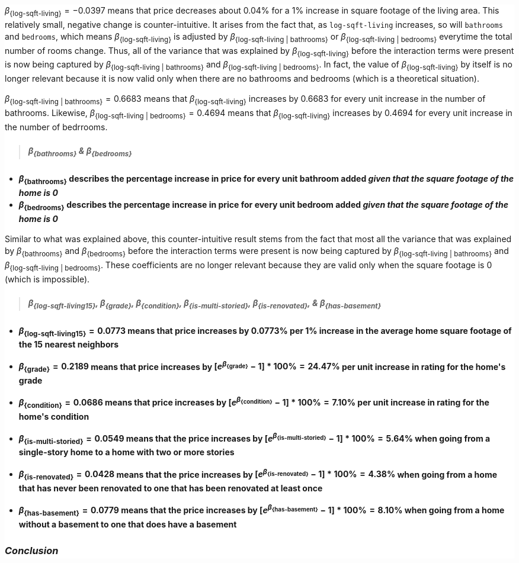 $\beta_{\text{\{log-sqft-living\}}} = -0.0397$ means that price decreases about $0.04\%$ for a $1\%$ increase in square footage of the living area. This relatively small, negative change is counter-intuitive. It arises from the fact that, as `log-sqft-living` increases, so will `bathrooms` and `bedrooms`, which means  $\beta_{\text{\{log-sqft-living\}}}$ is adjusted by $\beta_{\text{\{log-sqft-living | bathrooms\}}}$ or $\beta_{\text{\{log-sqft-living | bedrooms\}}}$ everytime the total number of rooms change. Thus, all of the variance that was explained by $\beta_{\text{\{log-sqft-living\}}}$ before the interaction terms were present is now being captured by $\beta_{\text{\{log-sqft-living | bathrooms\}}}$ and $\beta_{\text{\{log-sqft-living | bedrooms\}}}$. In fact, the value of $\beta_{\text{\{log-sqft-living\}}}$ by itself is no longer relevant because it is now valid only when there are no bathrooms and bedrooms (which is a theoretical situation).

$\beta_{\text{\{log-sqft-living | bathrooms\}}} = 0.6683$ means that $\beta_{\text{\{log-sqft-living\}}}$ increases by ${0.6683}$ for every unit increase in the number of bathrooms.
Likewise, $\beta_{\text{\{log-sqft-living | bedrooms\}}} = 0.4694$ means that $\beta_{\text{\{log-sqft-living\}}}$ increases by ${0.4694}$ for every unit increase in the number of bedrrooms.

> ##### $\beta_{\text{\{bathrooms\}}}$ & $\beta_{\text{\{bedrooms\}}}$

* __$\beta_{\text{\{bathrooms\}}}$ describes the percentage increase in price for every unit bathroom added *given that the square footage of the home is 0*__
* __$\beta_{\text{\{bedrooms\}}}$ describes the percentage increase in price for every unit bedroom added *given that the square footage of the home is 0*__

 Similar to what was explained above, this counter-intuitive result stems from the fact that most all the variance that was explained by $\beta_{\text{\{bathrooms\}}}$ and  $\beta_{\text{\{bedrooms\}}}$ before the interaction terms were present is now being captured by $\beta_{\text{\{log-sqft-living | bathrooms\}}}$ and $\beta_{\text{\{log-sqft-living | bedrooms\}}}$. These coefficients are no longer relevant because they are valid only when the square footage is $0$ (which is impossible).

> ##### $\beta_{\text{\{log-sqft-living15\}}}$, $\beta_{\text{\{grade\}}}$, $\beta_{\text{\{condition\}}}$, $\beta_{\text{\{is-multi-storied\}}}$, $\beta_{\text{\{is-renovated\}}}$, & $\beta_{\text{\{has-basement\}}}$

* __$\beta_{\text{\{log-sqft-living15\}}} = 0.0773$ means that price increases by $0.0773\%$ per $1\%$ increase in the average home square footage of the 15 nearest neighbors__

* __$\beta_{\text{\{grade\}}} = 0.2189$ means that price increases by $[e^{\beta_{\text{\{grade\}}}} - 1] * 100\% = 24.47\%$ per unit increase in rating for the home's grade__

* __$\beta_{\text{\{condition\}}} = 0.0686$ means that price increases by $[e^{\beta_{\text{\{condition\}}}} - 1] * 100\% = 7.10\%$ per unit increase in rating for the home's condition__

* __$\beta_{\text{\{is-multi-storied\}}} = 0.0549$ means that the price increases by $[e^{\beta_{\text{\{is-multi-storied\}}}} - 1] * 100\% = 5.64\%$ when going from a single-story home to a home with two or more stories__

* __$\beta_{\text{\{is-renovated\}}} = 0.0428$ means that the price increases by $[e^{\beta_{\text{\{is-renovated\}}}} - 1] * 100\% = 4.38\%$ when going from a home that has never been renovated to one that has been renovated at least once__

* __$\beta_{\text{\{has-basement\}}} = 0.0779$ means that the price increases by $[e^{\beta_{\text{\{has-basement\}}}} - 1] * 100\% = 8.10\%$ when going from a home without a basement to one that does have a basement__

### *Conclusion*
